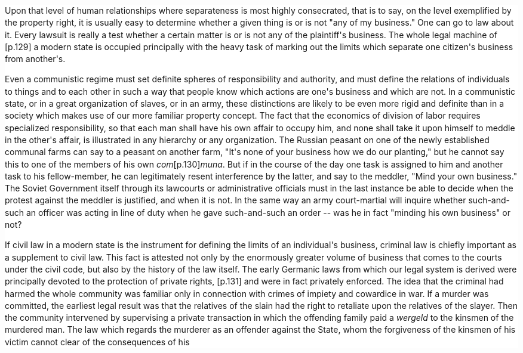 Upon that level of human relationships where 
separateness is most highly consecrated, that is to 
say, on the level exemplified by the property right, 
it is usually easy to determine whether a given 
thing is or is not "any of my business." One can 
go to law about it. Every lawsuit is really a test 
whether a certain matter is or is not any of the 
plaintiff's business. The whole legal machine of 
\[p.129\] 
a modern state is occupied principally with the 
heavy task of marking out the limits which separate one citizen's business from another's. 

Even a communistic regime must set definite 
spheres of responsibility and authority, and must 
define the relations of individuals to things and to 
each other in such a way that people know which 
actions are one's business and which are not. In 
a communistic state, or in a great organization of 
slaves, or in an army, these distinctions are likely 
to be even more rigid and definite than in a society 
which makes use of our more familiar property 
concept. The fact that the economics of division 
of labor requires specialized responsibility, so that 
each man shall have his own affair to occupy him, 
and none shall take it upon himself to meddle in 
the other's affair, is illustrated in any hierarchy 
or any organization. The Russian peasant on one 
of the newly established communal farms can say 
to a peasant on another farm, "It's none of your 
business how we do our planting," but he cannot 
say this to one of the members of his own *com*\[p.130\]*muna*. But if in the course of the day one task is 
assigned to him and another task to his fellow-member, he can legitimately resent interference 
by the latter, and say to the meddler, "Mind your 
own business." The Soviet Government itself 
through its lawcourts or administrative officials 
must in the last instance be able to decide when the 
protest against the meddler is justified, and when 
it is not. In the same way an army court-martial 
will inquire whether such-and-such an officer was 
acting in line of duty when he gave such-and-such 
an order -- was he in fact "minding his own business" or not? 

If civil law in a modern state is the instrument 
for defining the limits of an individual's business, 
criminal law is chiefly important as a supplement 
to civil law. This fact is attested not only by the 
enormously greater volume of business that comes 
to the courts under the civil code, but also by the 
history of the law itself. The early Germanic laws 
from which our legal system is derived were principally devoted to the protection of private rights, 
\[p.131\] 
and were in fact privately enforced. The idea 
that the criminal had harmed the whole community 
was familiar only in connection with crimes of impiety and cowardice in war. If a murder was committed, the earliest legal result was that the relatives of the slain had the right to retaliate upon 
the relatives of the slayer. Then the community 
intervened by supervising a private transaction 
in which the offending family paid a *wergeld* to 
the kinsmen of the murdered man. The law which 
regards the murderer as an offender against the 
State, whom the forgiveness of the kinsmen of his 
victim cannot clear of the consequences of his 

[^117-1]: \[The words "society more uniform and by making" are a handwritten insertion, probably in RCB's hand.\]